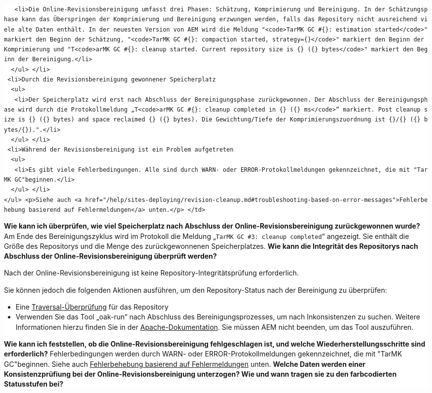        <li>Die Online-Revisionsbereinigung umfasst drei Phasen: Schätzung, Komprimierung und Bereinigung. In der Schätzungsphase kann das Überspringen der Komprimierung und Bereinigung erzwungen werden, falls das Repository nicht ausreichend viele alte Daten enthält. In der neuesten Version von AEM wird die Meldung "<code>TarMK GC #{}: estimation started</code>" markiert den Beginn der Schätzung, "<code>TarMK GC #{}: compaction started, strategy={}</code>" markiert den Beginn der Komprimierung und "T<code>arMK GC #{}: cleanup started. Current repository size is {} ({} bytes</code>" markiert den Beginn der Bereinigung.</li>
      </ul> </li>
     <li>Durch die Revisionsbereinigung gewonnener Speicherplatz
      <ul>
       <li>Der Speicherplatz wird erst nach Abschluss der Bereinigungsphase zurückgewonnen. Der Abschluss der Bereinigungsphase wird durch die Protokollmeldung „T<code>arMK GC #{}: cleanup completed in {} ({} ms</code>“ markiert. Post cleanup size is {} ({} bytes) and space reclaimed {} ({} bytes). Die Gewichtung/Tiefe der Komprimierungszuordnung ist {}/{} ({} bytes/{}).".</li>
      </ul> </li>
     <li>Während der Revisionsbereinigung ist ein Problem aufgetreten
      <ul>
       <li>Es gibt viele Fehlerbedingungen. Alle sind durch WARN- oder ERROR-Protokollmeldungen gekennzeichnet, die mit "TarMK GC"beginnen.</li>
      </ul> </li>
    </ul> <p>Siehe auch <a href="/help/sites-deploying/revision-cleanup.md#troubleshooting-based-on-error-messages">Fehlerbehebung basierend auf Fehlermeldungen</a> unten.</p> </td>
   <td> </td>
  </tr>
  <tr>
   <td><strong>Wie kann ich überprüfen, wie viel Speicherplatz nach Abschluss der Online-Revisionsbereinigung zurückgewonnen wurde?</strong></td>
   <td>Am Ende des Bereinigungszyklus wird im Protokoll die Meldung „<code>TarMK GC #3: cleanup completed</code>“ angezeigt. Sie enthält die Größe des Repositorys und die Menge des zurückgewonnenen Speicherplatzes.</td>
   <td> </td>
  </tr>
  <tr>
   <td><strong>Wie kann die Integrität des Repositorys nach Abschluss der Online-Revisionsbereinigung überprüft werden?</strong></td>
   <td><p>Nach der Online-Revisionsbereinigung ist keine Repository-Integritätsprüfung erforderlich. </p> <p>Sie können jedoch die folgenden Aktionen ausführen, um den Repository-Status nach der Bereinigung zu überprüfen:</p>
    <ul>
     <li>Eine <a href="/help/sites-deploying/consistency-check.md" target="_blank">Traversal-Überprüfung</a> für das Repository</li>
     <li>Verwenden Sie das Tool „oak-run“ nach Abschluss des Bereinigungsprozesses, um nach Inkonsistenzen zu suchen. Weitere Informationen hierzu finden Sie in der <a href="https://github.com/apache/jackrabbit-oak/blob/trunk/oak-doc/src/site/markdown/nodestore/segment/overview.md#check" target="_blank">Apache-Dokumentation</a>. Sie müssen AEM nicht beenden, um das Tool auszuführen.</li>
    </ul> </td>
   <td> </td>
  </tr>
  <tr>
   <td><strong>Wie kann ich feststellen, ob die Online-Revisionsbereinigung fehlgeschlagen ist, und welche Wiederherstellungsschritte sind erforderlich?</strong></td>
   <td>Fehlerbedingungen werden durch WARN- oder ERROR-Protokollmeldungen gekennzeichnet, die mit "TarMK GC"beginnen. Siehe auch <a href="/help/sites-deploying/revision-cleanup.md#troubleshooting-based-on-error-messages">Fehlerbehebung basierend auf Fehlermeldungen</a> unten.</td>
   <td> </td>
  </tr>
  <tr>
   <td><strong>Welche Daten werden einer Konsistenzprüfiung bei der Online-Revisionsbereinigung unterzogen? Wie und wann tragen sie zu den farbcodierten Statusstufen bei? </strong></td>
